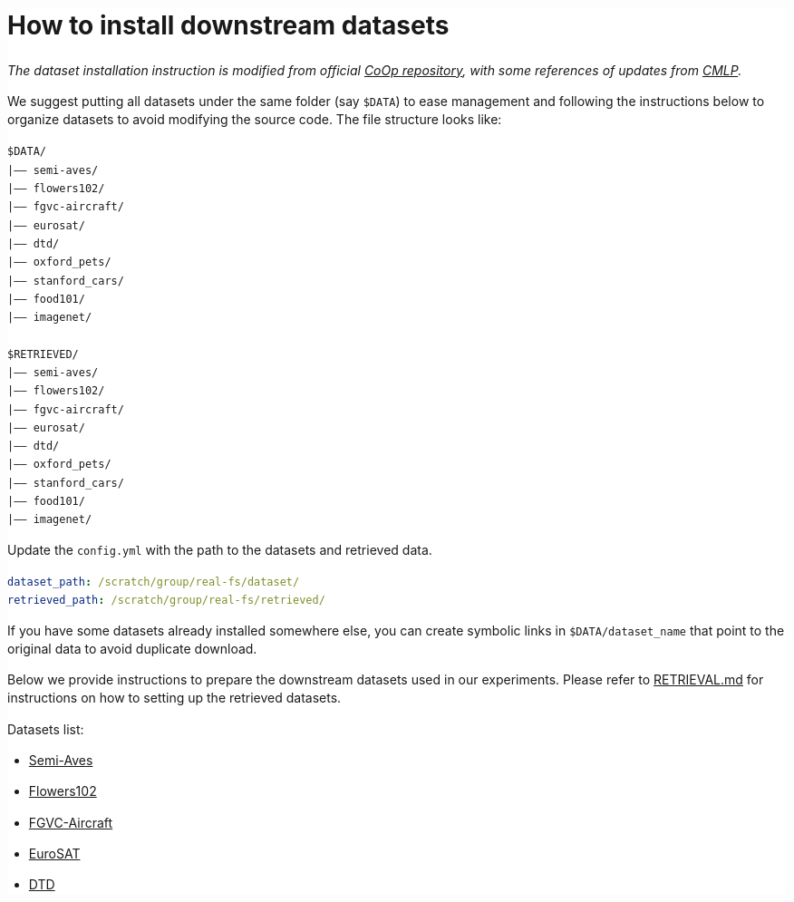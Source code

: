 # How to install downstream datasets

*The dataset installation instruction is modified from official [CoOp repository](https://github.com/KaiyangZhou/CoOp/blob/main/DATASETS.md), with some references of updates from [CMLP](https://github.com/linzhiqiu/cross_modal_adaptation/blob/main/DATASETS.md).*


We suggest putting all datasets under the same folder (say `$DATA`) to ease management and following the instructions below to organize datasets to avoid modifying the source code. The file structure looks like:

```
$DATA/
|–– semi-aves/
|–– flowers102/
|–– fgvc-aircraft/
|–– eurosat/
|–– dtd/
|–– oxford_pets/
|–– stanford_cars/
|–– food101/
|–– imagenet/

$RETRIEVED/
|–– semi-aves/
|–– flowers102/
|–– fgvc-aircraft/
|–– eurosat/
|–– dtd/
|–– oxford_pets/
|–– stanford_cars/
|–– food101/
|–– imagenet/
```

Update the `config.yml` with the path to the datasets and retrieved data.
```yaml
dataset_path: /scratch/group/real-fs/dataset/
retrieved_path: /scratch/group/real-fs/retrieved/
```

If you have some datasets already installed somewhere else, you can create symbolic links in `$DATA/dataset_name` that point to the original data to avoid duplicate download.

Below we provide instructions to prepare the downstream datasets used in our experiments. Please refer to [RETRIEVAL.md](retrieval/RETRIEVAL.md) for instructions on how to setting up the retrieved datasets.

Datasets list:

- [Semi-Aves](#semi-aves)

- [Flowers102](#flowers102)
- [FGVC-Aircraft](#fgvcaircraft)
- [EuroSAT](#eurosat)
- [DTD](#dtd)
